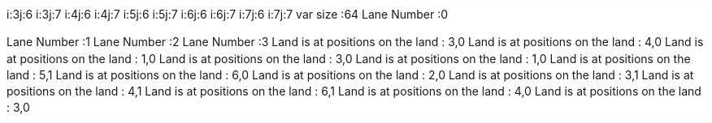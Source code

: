 i:3j:6
i:3j:7
i:4j:6
i:4j:7
i:5j:6
i:5j:7
i:6j:6
i:6j:7
i:7j:6
i:7j:7
var size :64
Lane Number :0
































































Lane Number :1
Lane Number :2
Lane Number :3
Land is at positions on the land : 3,0
Land is at positions on the land : 4,0
Land is at positions on the land : 1,0
Land is at positions on the land : 3,0
Land is at positions on the land : 1,0
Land is at positions on the land : 5,1
Land is at positions on the land : 6,0
Land is at positions on the land : 2,0
Land is at positions on the land : 3,1
Land is at positions on the land : 4,1
Land is at positions on the land : 6,1
Land is at positions on the land : 4,0
Land is at positions on the land : 3,0